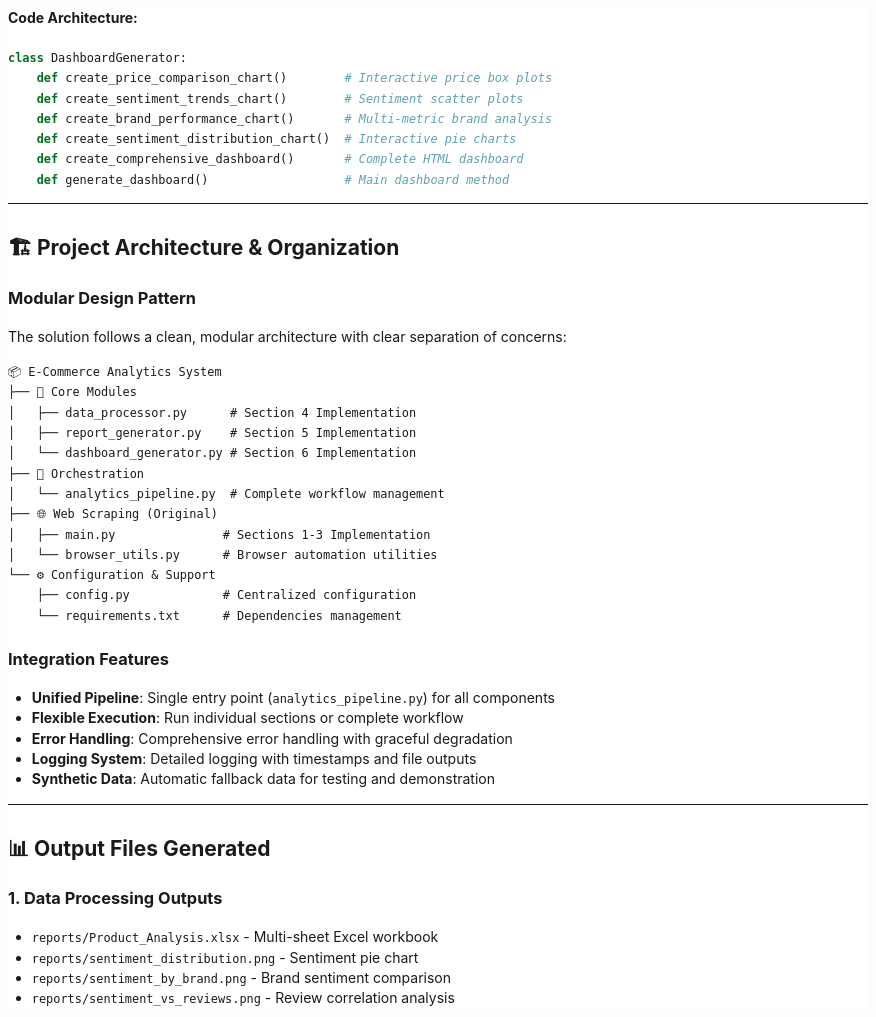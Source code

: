 #### Code Architecture:
```python
class DashboardGenerator:
    def create_price_comparison_chart()        # Interactive price box plots
    def create_sentiment_trends_chart()        # Sentiment scatter plots
    def create_brand_performance_chart()       # Multi-metric brand analysis
    def create_sentiment_distribution_chart()  # Interactive pie charts
    def create_comprehensive_dashboard()       # Complete HTML dashboard
    def generate_dashboard()                   # Main dashboard method
```

---

## 🏗️ Project Architecture & Organization

### Modular Design Pattern
The solution follows a clean, modular architecture with clear separation of concerns:

```
📦 E-Commerce Analytics System
├── 🔧 Core Modules
│   ├── data_processor.py      # Section 4 Implementation
│   ├── report_generator.py    # Section 5 Implementation
│   └── dashboard_generator.py # Section 6 Implementation
├── 🚀 Orchestration
│   └── analytics_pipeline.py  # Complete workflow management
├── 🌐 Web Scraping (Original)
│   ├── main.py               # Sections 1-3 Implementation
│   └── browser_utils.py      # Browser automation utilities
└── ⚙️ Configuration & Support
    ├── config.py             # Centralized configuration
    └── requirements.txt      # Dependencies management
```

### Integration Features
- **Unified Pipeline**: Single entry point (`analytics_pipeline.py`) for all components
- **Flexible Execution**: Run individual sections or complete workflow
- **Error Handling**: Comprehensive error handling with graceful degradation
- **Logging System**: Detailed logging with timestamps and file outputs
- **Synthetic Data**: Automatic fallback data for testing and demonstration

---

## 📊 Output Files Generated

### 1. Data Processing Outputs
- `reports/Product_Analysis.xlsx` - Multi-sheet Excel workbook
- `reports/sentiment_distribution.png` - Sentiment pie chart
- `reports/sentiment_by_brand.png` - Brand sentiment comparison
- `reports/sentiment_vs_reviews.png` - Review correlation analysis
